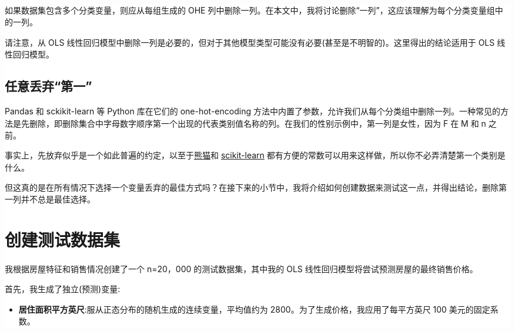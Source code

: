 如果数据集包含多个分类变量，则应从每组生成的 OHE 列中删除一列。在本文中，我将讨论删除“一列”，这应该理解为每个分类变量组中的一列。

请注意，从 OLS 线性回归模型中删除一列是必要的，但对于其他模型类型可能没有必要(甚至是不明智的)。这里得出的结论适用于 OLS 线性回归模型。

## 任意丢弃“第一”

Pandas 和 sckikit-learn 等 Python 库在它们的 one-hot-encoding 方法中内置了参数，允许我们从每个分类组中删除一列。一种常见的方法是先删除，即删除集合中字母数字顺序第一个出现的代表类别值名称的列。在我们的性别示例中，第一列是女性，因为 F 在 M 和 n 之前。

事实上，先放弃似乎是一个如此普遍的约定，以至于[熊猫](https://pandas.pydata.org/docs/reference/api/pandas.get_dummies.html)和 [scikit-learn](https://scikit-learn.org/stable/modules/generated/sklearn.preprocessing.OneHotEncoder.html) 都有方便的常数可以用来这样做，所以你不必弄清楚第一个类别是什么。

但这真的是在所有情况下选择一个变量丢弃的最佳方式吗？在接下来的小节中，我将介绍如何创建数据来测试这一点，并得出结论，删除第一列并不总是最佳选择。

# 创建测试数据集

我根据房屋特征和销售情况创建了一个 n=20，000 的测试数据集，其中我的 OLS 线性回归模型将尝试预测房屋的最终销售价格。

首先，我生成了独立(预测)变量:

*   **居住面积平方英尺**:服从正态分布的随机生成的连续变量，平均值约为 2800。为了生成价格，我应用了每平方英尺 100 美元的固定系数。
